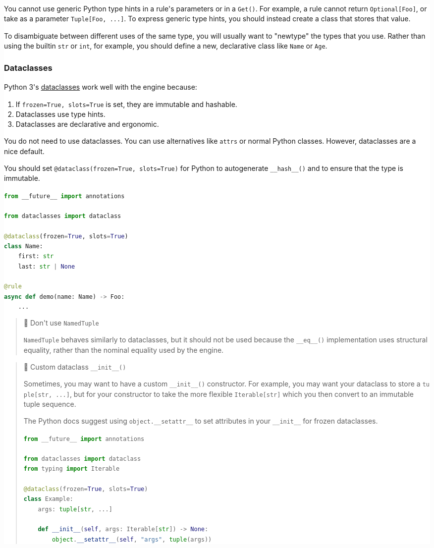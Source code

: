 You cannot use generic Python type hints in a rule's parameters or in a `Get()`. For example, a rule cannot return `Optional[Foo]`, or take as a parameter `Tuple[Foo, ...]`. To express generic type hints, you should instead create a class that stores that value.

To disambiguate between different uses of the same type, you will usually want to "newtype" the types that you use. Rather than using the builtin `str` or `int`, for example, you should define a new, declarative class like `Name` or `Age`.

### Dataclasses

Python 3's [dataclasses](https://docs.python.org/3/library/dataclasses.html) work well with the engine because:

1. If `frozen=True, slots=True` is set, they are immutable and hashable.
2. Dataclasses use type hints.
3. Dataclasses are declarative and ergonomic.

You do not need to use dataclasses. You can use alternatives like `attrs` or normal Python classes. However, dataclasses are a nice default.

You should set `@dataclass(frozen=True, slots=True)` for Python to autogenerate `__hash__()` and to ensure that the type is immutable.

```python
from __future__ import annotations

from dataclasses import dataclass

@dataclass(frozen=True, slots=True)
class Name:
    first: str
    last: str | None

@rule
async def demo(name: Name) -> Foo:
    ...
```

> 🚧 Don't use `NamedTuple`
>
> `NamedTuple` behaves similarly to dataclasses, but it should not be used because the `__eq__()` implementation uses structural equality, rather than the nominal equality used by the engine.

> 📘 Custom dataclass `__init__()`
>
> Sometimes, you may want to have a custom `__init__()` constructor. For example, you may want your dataclass to store a `tuple[str, ...]`, but for your constructor to take the more flexible `Iterable[str]` which you then convert to an immutable tuple sequence.
>
> The Python docs suggest using `object.__setattr__` to set attributes in your `__init__` for frozen dataclasses.
>
> ```python
> from __future__ import annotations
>
> from dataclasses import dataclass
> from typing import Iterable
>
> @dataclass(frozen=True, slots=True)
> class Example:
>     args: tuple[str, ...]
>
>     def __init__(self, args: Iterable[str]) -> None:
>         object.__setattr__(self, "args", tuple(args))
> ```
